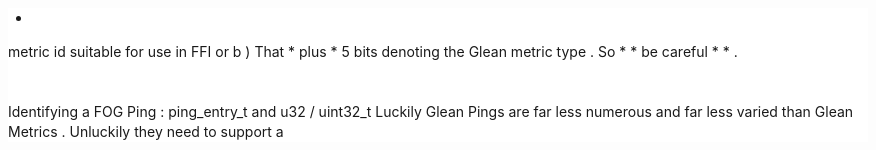 +
metric
id
suitable
for
use
in
FFI
or
b
)
That
*
plus
*
5
bits
denoting
the
Glean
metric
type
.
So
*
*
be
careful
*
*
.
#
#
Identifying
a
FOG
Ping
:
ping_entry_t
and
u32
/
uint32_t
Luckily
Glean
Pings
are
far
less
numerous
and
far
less
varied
than
Glean
Metrics
.
Unluckily
they
need
to
support
a